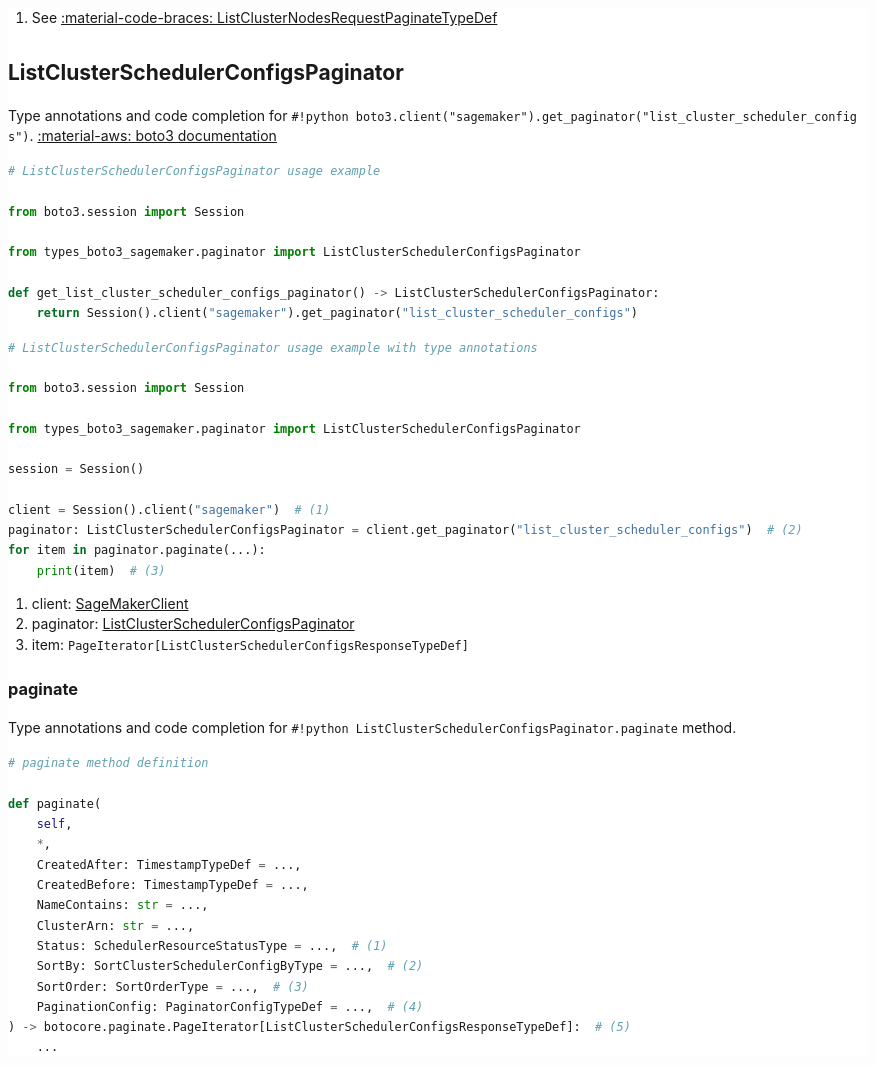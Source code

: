 1. See [:material-code-braces: ListClusterNodesRequestPaginateTypeDef](./type_defs.md#listclusternodesrequestpaginatetypedef)
## ListClusterSchedulerConfigsPaginator

Type annotations and code completion for `#!python boto3.client("sagemaker").get_paginator("list_cluster_scheduler_configs")`.
[:material-aws: boto3 documentation](https://boto3.amazonaws.com/v1/documentation/api/latest/reference/services/sagemaker/paginator/ListClusterSchedulerConfigs.html#SageMaker.Paginator.ListClusterSchedulerConfigs)

```python
# ListClusterSchedulerConfigsPaginator usage example

from boto3.session import Session

from types_boto3_sagemaker.paginator import ListClusterSchedulerConfigsPaginator

def get_list_cluster_scheduler_configs_paginator() -> ListClusterSchedulerConfigsPaginator:
    return Session().client("sagemaker").get_paginator("list_cluster_scheduler_configs")
```

```python
# ListClusterSchedulerConfigsPaginator usage example with type annotations

from boto3.session import Session

from types_boto3_sagemaker.paginator import ListClusterSchedulerConfigsPaginator

session = Session()

client = Session().client("sagemaker")  # (1)
paginator: ListClusterSchedulerConfigsPaginator = client.get_paginator("list_cluster_scheduler_configs")  # (2)
for item in paginator.paginate(...):
    print(item)  # (3)
```

1. client: [SageMakerClient](./client.md)
2. paginator: [ListClusterSchedulerConfigsPaginator](./paginators.md#listclusterschedulerconfigspaginator)
3. item: `PageIterator[ListClusterSchedulerConfigsResponseTypeDef]`


### paginate

Type annotations and code completion for `#!python ListClusterSchedulerConfigsPaginator.paginate` method.

```python
# paginate method definition

def paginate(
    self,
    *,
    CreatedAfter: TimestampTypeDef = ...,
    CreatedBefore: TimestampTypeDef = ...,
    NameContains: str = ...,
    ClusterArn: str = ...,
    Status: SchedulerResourceStatusType = ...,  # (1)
    SortBy: SortClusterSchedulerConfigByType = ...,  # (2)
    SortOrder: SortOrderType = ...,  # (3)
    PaginationConfig: PaginatorConfigTypeDef = ...,  # (4)
) -> botocore.paginate.PageIterator[ListClusterSchedulerConfigsResponseTypeDef]:  # (5)
    ...
```
